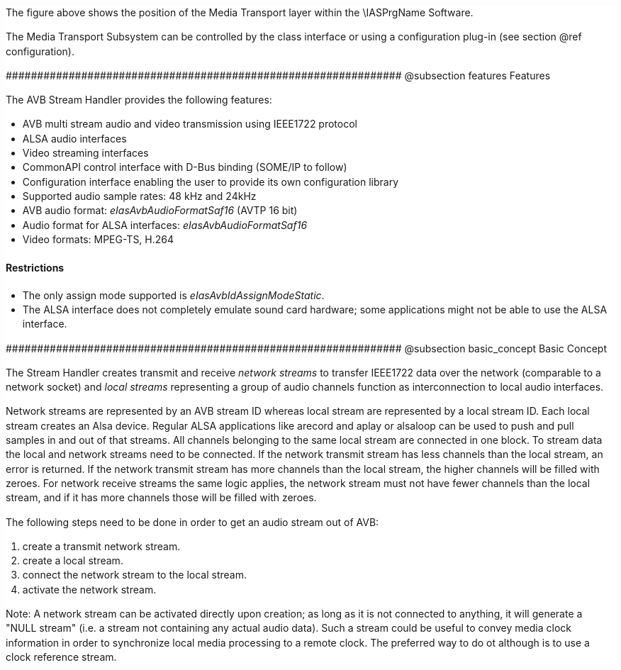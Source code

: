 The figure above shows the position of the Media Transport layer within the \IASPrgName Software.

The Media Transport Subsystem can be controlled by the class interface or using a configuration plug-in (see section @ref configuration).

###############################################################
@subsection features Features

The AVB Stream Handler provides the following features:

* AVB multi stream audio and video transmission using IEEE1722 protocol
* ALSA audio interfaces
* Video streaming interfaces
* CommonAPI control interface with D-Bus binding (SOME/IP to follow)
* Configuration interface enabling the user to provide its own configuration library
* Supported audio sample rates: 48 kHz and 24kHz
* AVB audio format: _eIasAvbAudioFormatSaf16_ (AVTP 16 bit)
* Audio format for ALSA interfaces: _eIasAvbAudioFormatSaf16_
* Video formats: MPEG-TS, H.264

#### Restrictions
* The only assign mode supported is _eIasAvbIdAssignModeStatic_.
* The ALSA interface does not completely emulate sound card hardware; some applications might not be able to use the ALSA interface.


###############################################################
@subsection basic_concept Basic Concept

The Stream Handler creates transmit and receive *network streams* to transfer IEEE1722 data over the network (comparable to a network socket) and *local streams* representing a group of audio channels function as interconnection to local audio interfaces.


Network streams are represented by an AVB stream ID whereas local stream are represented by a local stream ID. Each local stream
creates an Alsa device. Regular ALSA applications like arecord and aplay or alsaloop can be used to push and pull samples in and out of that streams.
All channels belonging to the same local stream are connected in one block. To stream data the local and network streams need to be
connected. If the network transmit stream has less channels than the local stream, an error is returned.
If the network transmit stream has more channels than the local stream, the higher channels will be filled with zeroes.
For network receive streams the same logic applies, the network stream must not have fewer channels than the local stream, and if it has more channels those will be filled with zeroes.

The following steps need to be done in order to get an audio stream out of AVB:

1. create a transmit network stream.
2. create a local stream.
3. connect the network stream to the local stream.
4. activate the network stream.

Note: A network stream can be activated directly upon creation; as long as it is not connected to anything,
 it will generate a "NULL stream" (i.e. a stream not containing any actual audio data).
Such a stream could be useful to convey media clock information in order to synchronize local media processing to a remote clock. 
The preferred way to do ot although is to use a clock reference stream.
